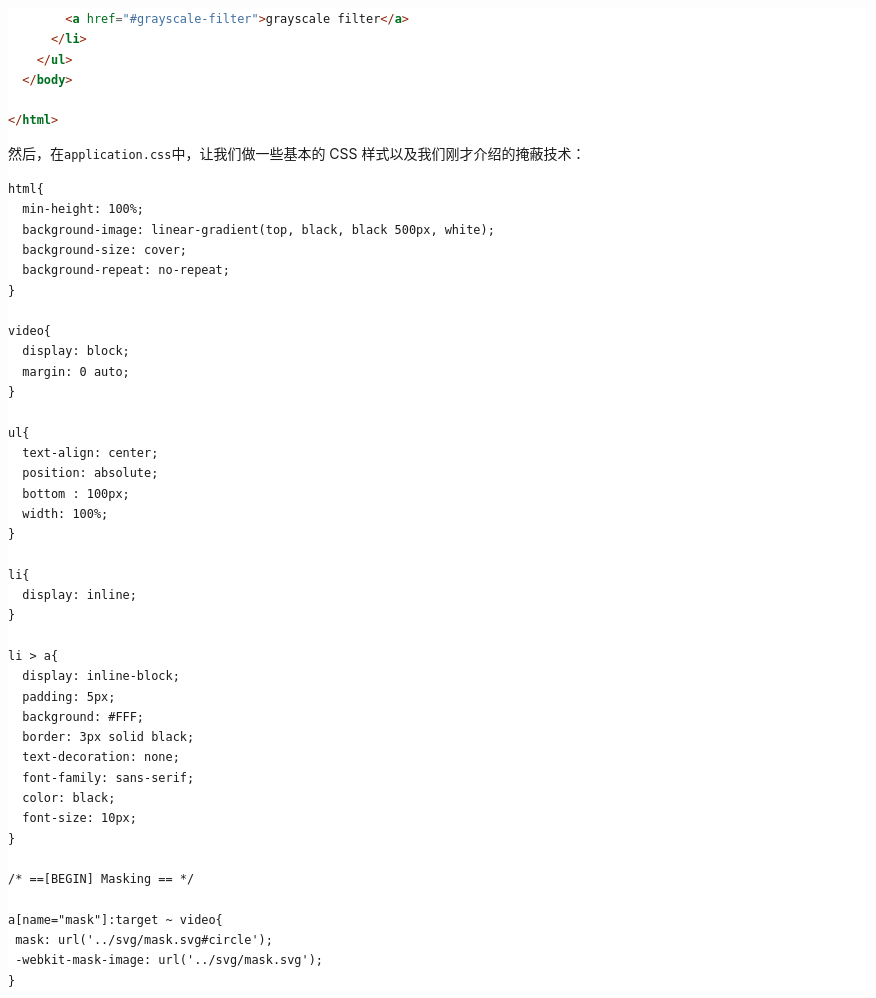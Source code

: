 ```html
        <a href="#grayscale-filter">grayscale filter</a>
      </li>
    </ul>
  </body>

</html>
```

然后，在`application.css`中，让我们做一些基本的 CSS 样式以及我们刚才介绍的掩蔽技术：

```html
html{
  min-height: 100%;
  background-image: linear-gradient(top, black, black 500px, white);
  background-size: cover;
  background-repeat: no-repeat;
}

video{
  display: block;
  margin: 0 auto;
}

ul{
  text-align: center;
  position: absolute;
  bottom : 100px;
  width: 100%;
}

li{
  display: inline;
}

li > a{
  display: inline-block;
  padding: 5px;
  background: #FFF;
  border: 3px solid black;
  text-decoration: none;
  font-family: sans-serif;
  color: black;
  font-size: 10px;
}

/* ==[BEGIN] Masking == */

a[name="mask"]:target ~ video{
 mask: url('../svg/mask.svg#circle');
 -webkit-mask-image: url('../svg/mask.svg');
}
```
